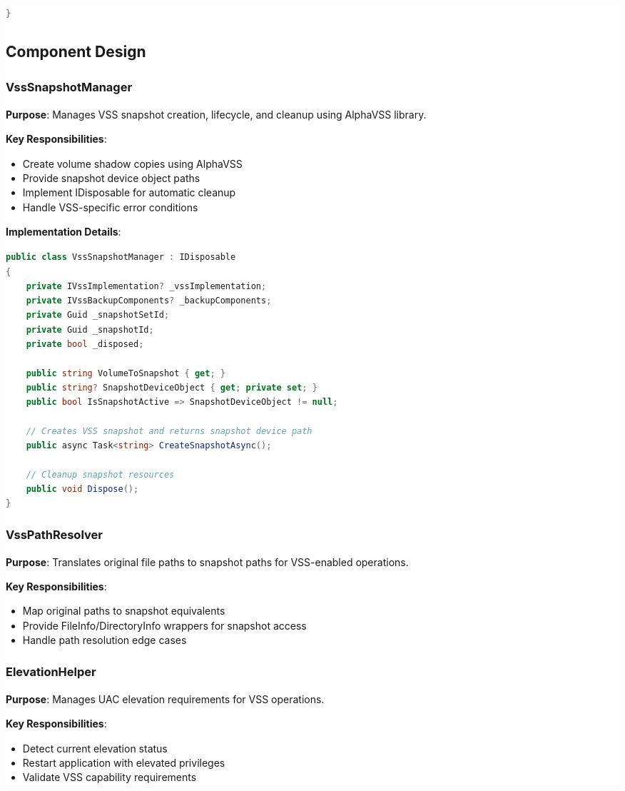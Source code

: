 ```csharp
}
```

## Component Design

### VssSnapshotManager

**Purpose**: Manages VSS snapshot creation, lifecycle, and cleanup using AlphaVSS library.

**Key Responsibilities**:
- Create volume shadow copies using AlphaVSS
- Provide snapshot device object paths
- Implement IDisposable for automatic cleanup
- Handle VSS-specific error conditions

**Implementation Details**:
```csharp
public class VssSnapshotManager : IDisposable
{
    private IVssImplementation? _vssImplementation;
    private IVssBackupComponents? _backupComponents;
    private Guid _snapshotSetId;
    private Guid _snapshotId;
    private bool _disposed;

    public string VolumeToSnapshot { get; }
    public string? SnapshotDeviceObject { get; private set; }
    public bool IsSnapshotActive => SnapshotDeviceObject != null;

    // Creates VSS snapshot and returns snapshot device path
    public async Task<string> CreateSnapshotAsync();
    
    // Cleanup snapshot resources
    public void Dispose();
}
```

### VssPathResolver

**Purpose**: Translates original file paths to snapshot paths for VSS-enabled operations.

**Key Responsibilities**:
- Map original paths to snapshot equivalents
- Provide FileInfo/DirectoryInfo wrappers for snapshot access
- Handle path resolution edge cases

### ElevationHelper

**Purpose**: Manages UAC elevation requirements for VSS operations.

**Key Responsibilities**:
- Detect current elevation status
- Restart application with elevated privileges
- Validate VSS capability requirements
